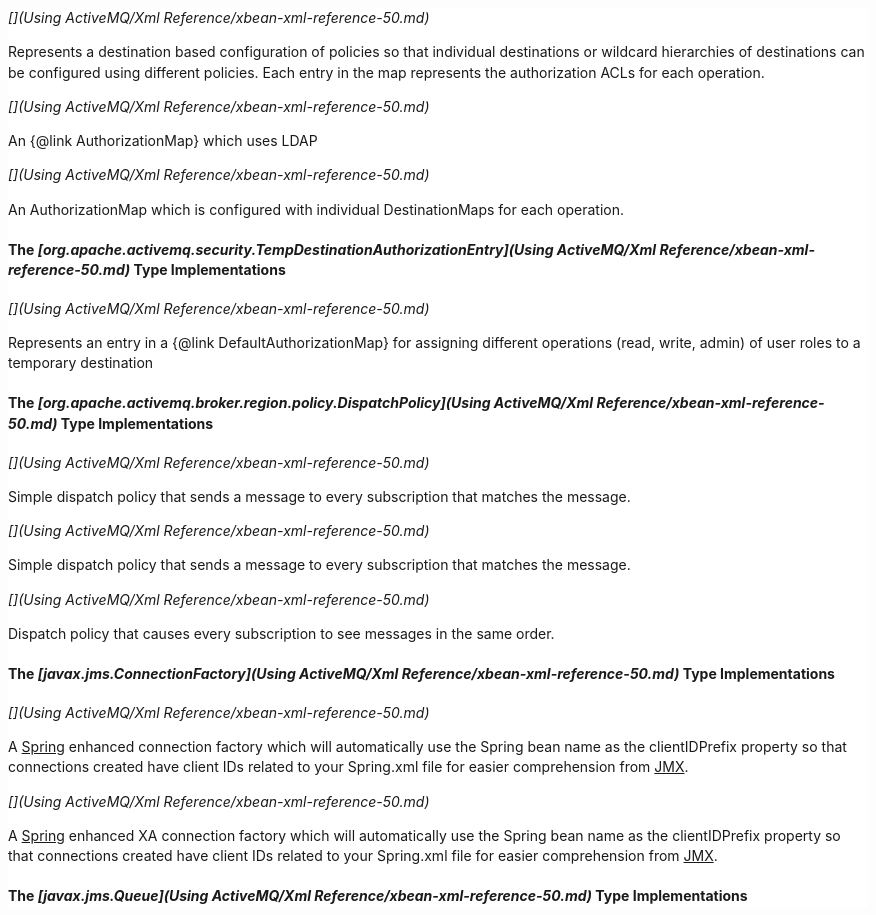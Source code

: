 _[<authorizationMap>](Using ActiveMQ/Xml Reference/xbean-xml-reference-50.md)_

Represents a destination based configuration of policies so that individual destinations or wildcard hierarchies of destinations can be configured using different policies. Each entry in the map represents the authorization ACLs for each operation.

_[<lDAPAuthorizationMap>](Using ActiveMQ/Xml Reference/xbean-xml-reference-50.md)_

An {@link AuthorizationMap} which uses LDAP

_[<simpleAuthorizationMap>](Using ActiveMQ/Xml Reference/xbean-xml-reference-50.md)_

An AuthorizationMap which is configured with individual DestinationMaps for each operation.

#### The _[org.apache.activemq.security.TempDestinationAuthorizationEntry](Using ActiveMQ/Xml Reference/xbean-xml-reference-50.md)_ Type Implementations

_[<tempDestinationAuthorizationEntry>](Using ActiveMQ/Xml Reference/xbean-xml-reference-50.md)_

Represents an entry in a {@link DefaultAuthorizationMap} for assigning different operations (read, write, admin) of user roles to a temporary destination

#### The _[org.apache.activemq.broker.region.policy.DispatchPolicy](Using ActiveMQ/Xml Reference/xbean-xml-reference-50.md)_ Type Implementations

_[<roundRobinDispatchPolicy>](Using ActiveMQ/Xml Reference/xbean-xml-reference-50.md)_

Simple dispatch policy that sends a message to every subscription that matches the message.

_[<simpleDispatchPolicy>](Using ActiveMQ/Xml Reference/xbean-xml-reference-50.md)_

Simple dispatch policy that sends a message to every subscription that matches the message.

_[<strictOrderDispatchPolicy>](Using ActiveMQ/Xml Reference/xbean-xml-reference-50.md)_

Dispatch policy that causes every subscription to see messages in the same order.

#### The _[javax.jms.ConnectionFactory](Using ActiveMQ/Xml Reference/xbean-xml-reference-50.md)_ Type Implementations

_[<connectionFactory>](Using ActiveMQ/Xml Reference/xbean-xml-reference-50.md)_

A [Spring](http://www.springframework.org/) enhanced connection factory which will automatically use the Spring bean name as the clientIDPrefix property so that connections created have client IDs related to your Spring.xml file for easier comprehension from [JMX](http://activemq.apache.orgFeatures/jmx.md).

_[<xaConnectionFactory>](Using ActiveMQ/Xml Reference/xbean-xml-reference-50.md)_

A [Spring](http://www.springframework.org/) enhanced XA connection factory which will automatically use the Spring bean name as the clientIDPrefix property so that connections created have client IDs related to your Spring.xml file for easier comprehension from [JMX](http://activemq.apache.orgFeatures/jmx.md).

#### The _[javax.jms.Queue](Using ActiveMQ/Xml Reference/xbean-xml-reference-50.md)_ Type Implementations
